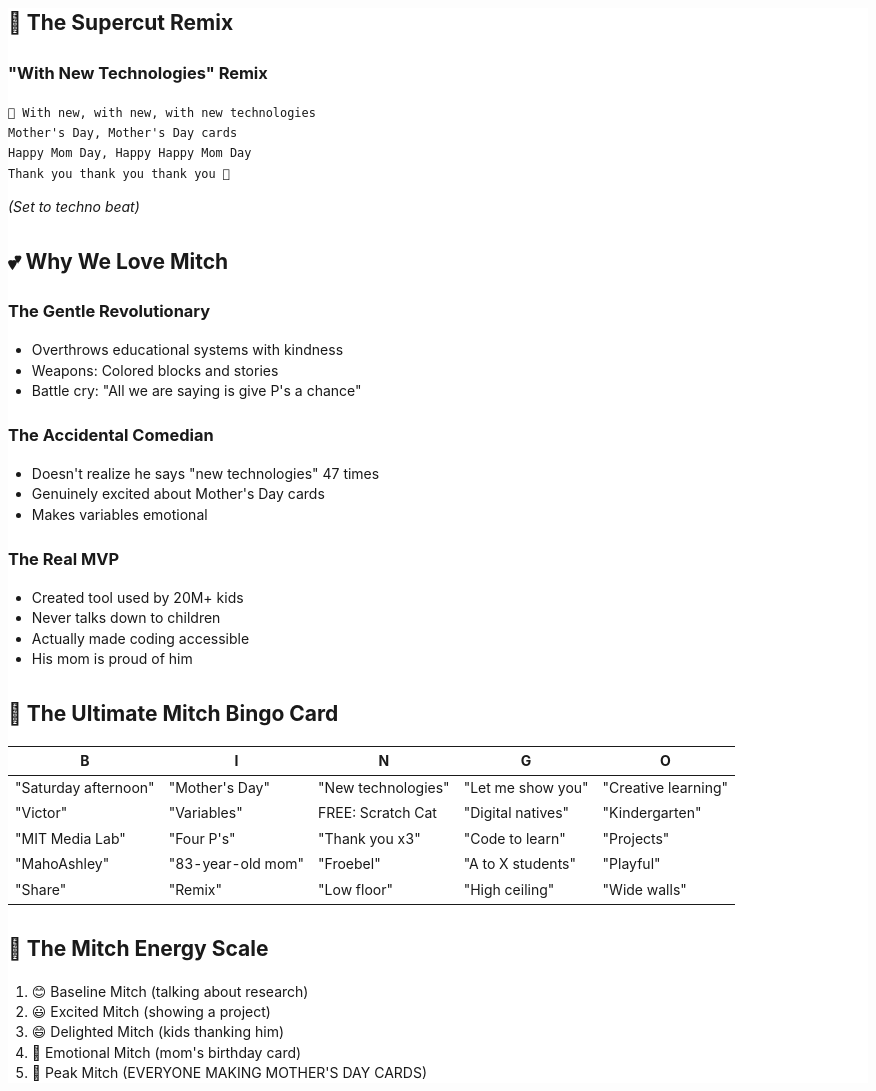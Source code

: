 ## 🎪 The Supercut Remix

### "With New Technologies" Remix
```
🎵 With new, with new, with new technologies
Mother's Day, Mother's Day cards
Happy Mom Day, Happy Happy Mom Day
Thank you thank you thank you 🎵
```
*(Set to techno beat)*

## 💕 Why We Love Mitch

### The Gentle Revolutionary
- Overthrows educational systems with kindness
- Weapons: Colored blocks and stories
- Battle cry: "All we are saying is give P's a chance"

### The Accidental Comedian
- Doesn't realize he says "new technologies" 47 times
- Genuinely excited about Mother's Day cards
- Makes variables emotional

### The Real MVP
- Created tool used by 20M+ kids
- Never talks down to children
- Actually made coding accessible
- His mom is proud of him

## 🎯 The Ultimate Mitch Bingo Card

| B | I | N | G | O |
|---|---|---|---|---|
| "Saturday afternoon" | "Mother's Day" | "New technologies" | "Let me show you" | "Creative learning" |
| "Victor" | "Variables" | FREE: Scratch Cat | "Digital natives" | "Kindergarten" |
| "MIT Media Lab" | "Four P's" | "Thank you x3" | "Code to learn" | "Projects" |
| "MahoAshley" | "83-year-old mom" | "Froebel" | "A to X students" | "Playful" |
| "Share" | "Remix" | "Low floor" | "High ceiling" | "Wide walls" |

## 🌈 The Mitch Energy Scale

1. 😊 Baseline Mitch (talking about research)
2. 😃 Excited Mitch (showing a project)
3. 😄 Delighted Mitch (kids thanking him)
4. 🥺 Emotional Mitch (mom's birthday card)
5. 🤯 Peak Mitch (EVERYONE MAKING MOTHER'S DAY CARDS)
